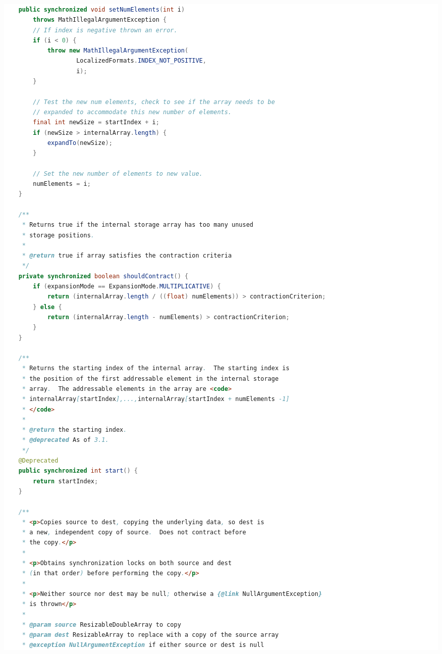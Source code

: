 ```java
    public synchronized void setNumElements(int i)
        throws MathIllegalArgumentException {
        // If index is negative thrown an error.
        if (i < 0) {
            throw new MathIllegalArgumentException(
                    LocalizedFormats.INDEX_NOT_POSITIVE,
                    i);
        }

        // Test the new num elements, check to see if the array needs to be
        // expanded to accommodate this new number of elements.
        final int newSize = startIndex + i;
        if (newSize > internalArray.length) {
            expandTo(newSize);
        }

        // Set the new number of elements to new value.
        numElements = i;
    }

    /**
     * Returns true if the internal storage array has too many unused
     * storage positions.
     *
     * @return true if array satisfies the contraction criteria
     */
    private synchronized boolean shouldContract() {
        if (expansionMode == ExpansionMode.MULTIPLICATIVE) {
            return (internalArray.length / ((float) numElements)) > contractionCriterion;
        } else {
            return (internalArray.length - numElements) > contractionCriterion;
        }
    }

    /**
     * Returns the starting index of the internal array.  The starting index is
     * the position of the first addressable element in the internal storage
     * array.  The addressable elements in the array are <code>
     * internalArray[startIndex],...,internalArray[startIndex + numElements -1]
     * </code>
     *
     * @return the starting index.
     * @deprecated As of 3.1.
     */
    @Deprecated
    public synchronized int start() {
        return startIndex;
    }

    /**
     * <p>Copies source to dest, copying the underlying data, so dest is
     * a new, independent copy of source.  Does not contract before
     * the copy.</p>
     *
     * <p>Obtains synchronization locks on both source and dest
     * (in that order) before performing the copy.</p>
     *
     * <p>Neither source nor dest may be null; otherwise a {@link NullArgumentException}
     * is thrown</p>
     *
     * @param source ResizableDoubleArray to copy
     * @param dest ResizableArray to replace with a copy of the source array
     * @exception NullArgumentException if either source or dest is null
```